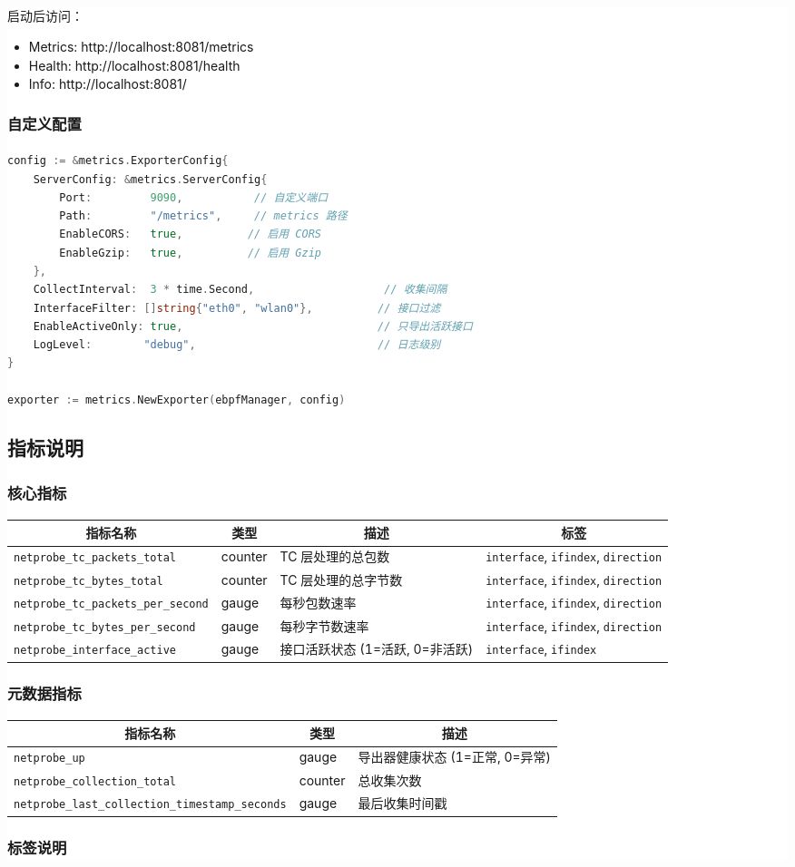 启动后访问：
- Metrics: http://localhost:8081/metrics
- Health: http://localhost:8081/health
- Info: http://localhost:8081/

### 自定义配置

```go
config := &metrics.ExporterConfig{
    ServerConfig: &metrics.ServerConfig{
        Port:         9090,           // 自定义端口
        Path:         "/metrics",     // metrics 路径
        EnableCORS:   true,          // 启用 CORS
        EnableGzip:   true,          // 启用 Gzip
    },
    CollectInterval:  3 * time.Second,                    // 收集间隔
    InterfaceFilter: []string{"eth0", "wlan0"},          // 接口过滤
    EnableActiveOnly: true,                              // 只导出活跃接口
    LogLevel:        "debug",                            // 日志级别
}

exporter := metrics.NewExporter(ebpfManager, config)
```

## 指标说明

### 核心指标

| 指标名称 | 类型 | 描述 | 标签 |
|---------|------|------|------|
| `netprobe_tc_packets_total` | counter | TC 层处理的总包数 | `interface`, `ifindex`, `direction` |
| `netprobe_tc_bytes_total` | counter | TC 层处理的总字节数 | `interface`, `ifindex`, `direction` |
| `netprobe_tc_packets_per_second` | gauge | 每秒包数速率 | `interface`, `ifindex`, `direction` |
| `netprobe_tc_bytes_per_second` | gauge | 每秒字节数速率 | `interface`, `ifindex`, `direction` |
| `netprobe_interface_active` | gauge | 接口活跃状态 (1=活跃, 0=非活跃) | `interface`, `ifindex` |

### 元数据指标

| 指标名称 | 类型 | 描述 |
|---------|------|------|
| `netprobe_up` | gauge | 导出器健康状态 (1=正常, 0=异常) |
| `netprobe_collection_total` | counter | 总收集次数 |
| `netprobe_last_collection_timestamp_seconds` | gauge | 最后收集时间戳 |

### 标签说明
